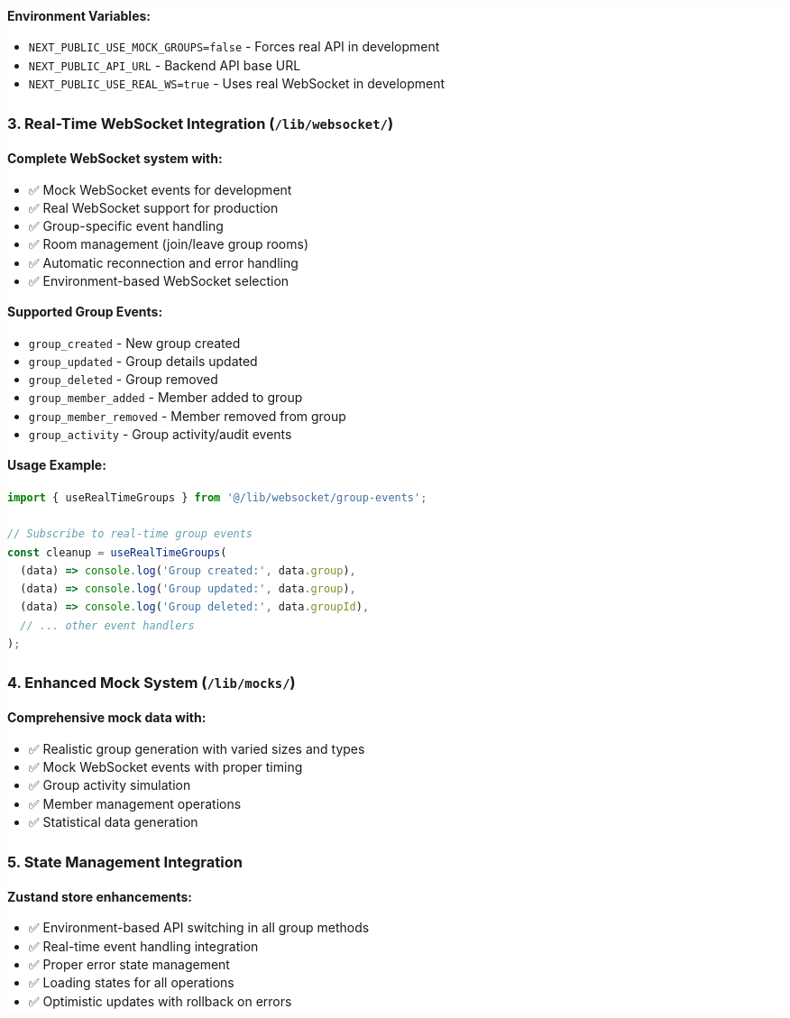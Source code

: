 **Environment Variables:**
- `NEXT_PUBLIC_USE_MOCK_GROUPS=false` - Forces real API in development
- `NEXT_PUBLIC_API_URL` - Backend API base URL
- `NEXT_PUBLIC_USE_REAL_WS=true` - Uses real WebSocket in development

### 3. Real-Time WebSocket Integration (`/lib/websocket/`)

**Complete WebSocket system with:**
- ✅ Mock WebSocket events for development
- ✅ Real WebSocket support for production
- ✅ Group-specific event handling
- ✅ Room management (join/leave group rooms)
- ✅ Automatic reconnection and error handling
- ✅ Environment-based WebSocket selection

**Supported Group Events:**
- `group_created` - New group created
- `group_updated` - Group details updated
- `group_deleted` - Group removed
- `group_member_added` - Member added to group
- `group_member_removed` - Member removed from group
- `group_activity` - Group activity/audit events

**Usage Example:**
```typescript
import { useRealTimeGroups } from '@/lib/websocket/group-events';

// Subscribe to real-time group events
const cleanup = useRealTimeGroups(
  (data) => console.log('Group created:', data.group),
  (data) => console.log('Group updated:', data.group),
  (data) => console.log('Group deleted:', data.groupId),
  // ... other event handlers
);
```

### 4. Enhanced Mock System (`/lib/mocks/`)

**Comprehensive mock data with:**
- ✅ Realistic group generation with varied sizes and types
- ✅ Mock WebSocket events with proper timing
- ✅ Group activity simulation
- ✅ Member management operations
- ✅ Statistical data generation

### 5. State Management Integration

**Zustand store enhancements:**
- ✅ Environment-based API switching in all group methods
- ✅ Real-time event handling integration
- ✅ Proper error state management
- ✅ Loading states for all operations
- ✅ Optimistic updates with rollback on errors
